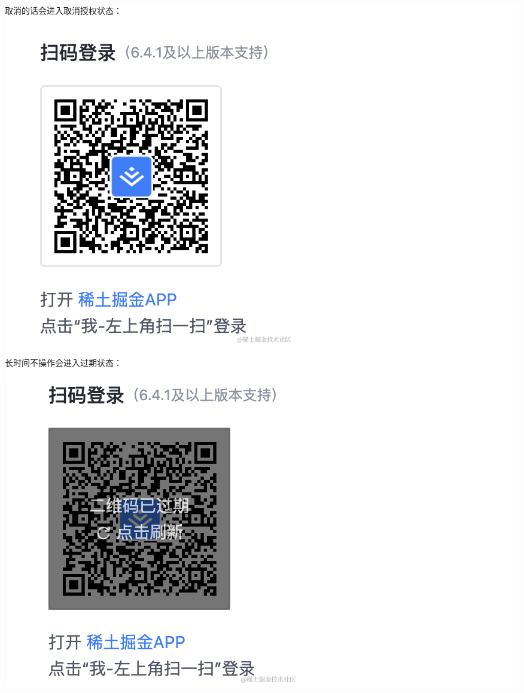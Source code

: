 取消的话会进入取消授权状态：

![](./images/682727acbc2a45b785ae8e08f74794a8~tplv-k3u1fbpfcp-jj-mark:0:0:0:0:q75.image.png)

长时间不操作会进入过期状态：

![](./images/74ccab5aa7a741c3b63c41a7eee00932~tplv-k3u1fbpfcp-jj-mark:0:0:0:0:q75.image.png)

